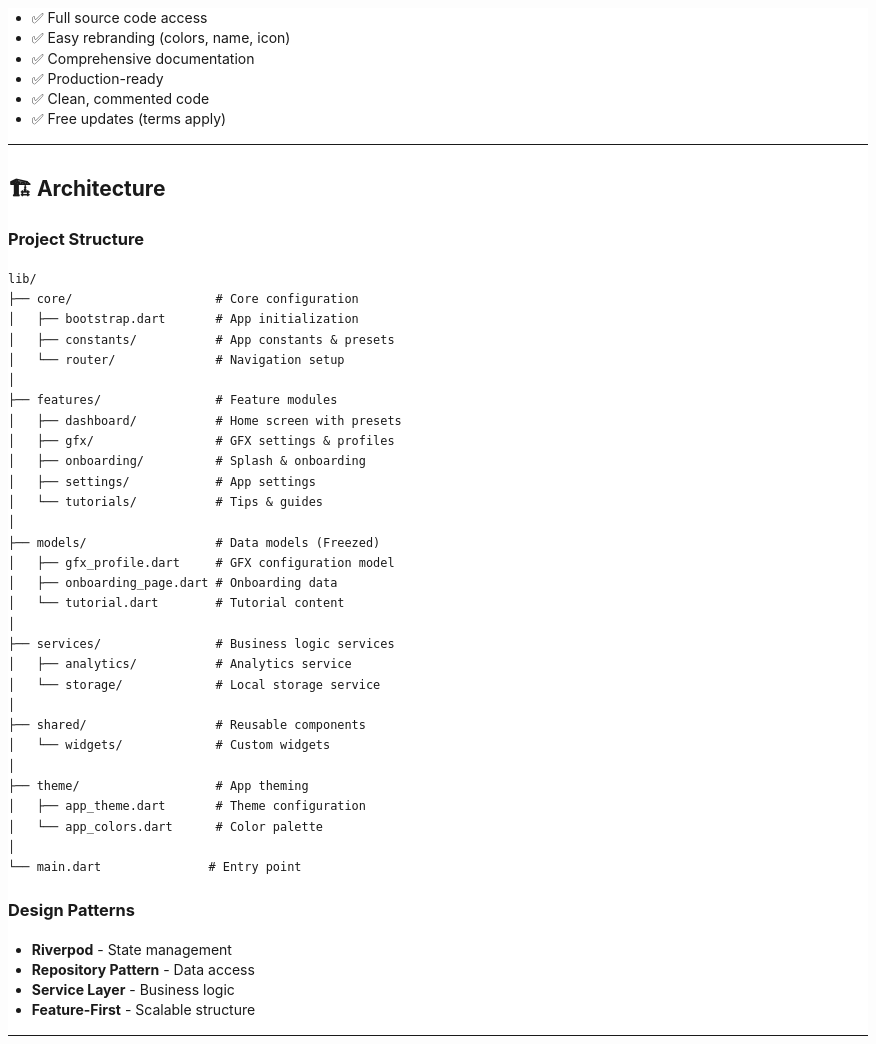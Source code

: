 - ✅ Full source code access
- ✅ Easy rebranding (colors, name, icon)
- ✅ Comprehensive documentation
- ✅ Production-ready
- ✅ Clean, commented code
- ✅ Free updates (terms apply)

---

## 🏗️ Architecture

### Project Structure

```
lib/
├── core/                    # Core configuration
│   ├── bootstrap.dart       # App initialization
│   ├── constants/           # App constants & presets
│   └── router/              # Navigation setup
│
├── features/                # Feature modules
│   ├── dashboard/           # Home screen with presets
│   ├── gfx/                 # GFX settings & profiles
│   ├── onboarding/          # Splash & onboarding
│   ├── settings/            # App settings
│   └── tutorials/           # Tips & guides
│
├── models/                  # Data models (Freezed)
│   ├── gfx_profile.dart     # GFX configuration model
│   ├── onboarding_page.dart # Onboarding data
│   └── tutorial.dart        # Tutorial content
│
├── services/                # Business logic services
│   ├── analytics/           # Analytics service
│   └── storage/             # Local storage service
│
├── shared/                  # Reusable components
│   └── widgets/             # Custom widgets
│
├── theme/                   # App theming
│   ├── app_theme.dart       # Theme configuration
│   └── app_colors.dart      # Color palette
│
└── main.dart               # Entry point
```

### Design Patterns

- **Riverpod** - State management
- **Repository Pattern** - Data access
- **Service Layer** - Business logic
- **Feature-First** - Scalable structure

---